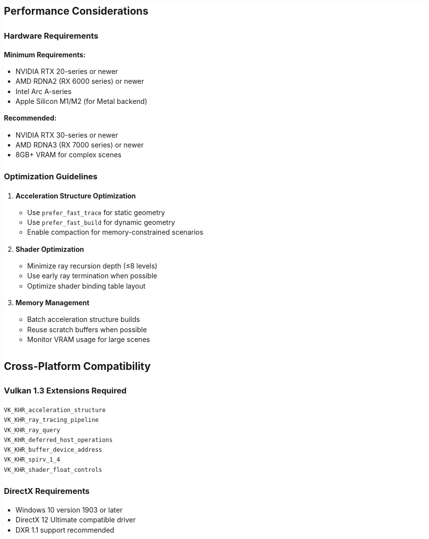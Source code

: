 ## Performance Considerations

### Hardware Requirements

**Minimum Requirements:**
- NVIDIA RTX 20-series or newer
- AMD RDNA2 (RX 6000 series) or newer
- Intel Arc A-series
- Apple Silicon M1/M2 (for Metal backend)

**Recommended:**
- NVIDIA RTX 30-series or newer
- AMD RDNA3 (RX 7000 series) or newer
- 8GB+ VRAM for complex scenes

### Optimization Guidelines

1. **Acceleration Structure Optimization**
   - Use `prefer_fast_trace` for static geometry
   - Use `prefer_fast_build` for dynamic geometry
   - Enable compaction for memory-constrained scenarios

2. **Shader Optimization**
   - Minimize ray recursion depth (≤8 levels)
   - Use early ray termination when possible
   - Optimize shader binding table layout

3. **Memory Management**
   - Batch acceleration structure builds
   - Reuse scratch buffers when possible
   - Monitor VRAM usage for large scenes

## Cross-Platform Compatibility

### Vulkan 1.3 Extensions Required

```cpp
VK_KHR_acceleration_structure
VK_KHR_ray_tracing_pipeline
VK_KHR_ray_query
VK_KHR_deferred_host_operations
VK_KHR_buffer_device_address
VK_KHR_spirv_1_4
VK_KHR_shader_float_controls
```

### DirectX Requirements

- Windows 10 version 1903 or later
- DirectX 12 Ultimate compatible driver
- DXR 1.1 support recommended

